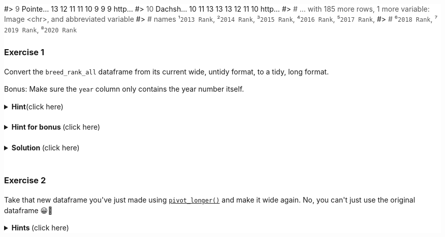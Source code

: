 <span><span class='c'>#&gt; <span style='color: #555555;'> 9</span> Pointe…      13      12      11      11      10       9       9       9 http…</span></span>
<span><span class='c'>#&gt; <span style='color: #555555;'>10</span> Dachsh…      10      11      13      13      13      12      11      10 http…</span></span>
<span><span class='c'>#&gt; <span style='color: #555555;'># … with 185 more rows, 1 more variable: Image &lt;chr&gt;, and abbreviated variable</span></span></span>
<span><span class='c'>#&gt; <span style='color: #555555;'>#   names ¹​`2013 Rank`, ²​`2014 Rank`, ³​`2015 Rank`, ⁴​`2016 Rank`, ⁵​`2017 Rank`,</span></span></span>
<span><span class='c'>#&gt; <span style='color: #555555;'>#   ⁶​`2018 Rank`, ⁷​`2019 Rank`, ⁸​`2020 Rank`</span></span></span></code></pre>

</div>

<div class="puzzle">

<div>

### Exercise 1

Convert the `breed_rank_all` dataframe from its current wide, untidy format, to a tidy, long format.

Bonus: Make sure the `year` column only contains the year number itself.

<details><summary>
<b>Hint</b>(click here)
</summary></details>

<br>

<details><summary>
<b>Hint for bonus </b>(click here)
</summary></details>

<br>

<details><summary>
<b>Solution </b>(click here)
</summary></details>

</div>

</div>

<br>

<div class="puzzle">

<div>

### Exercise 2

Take that new dataframe you've just made using [`pivot_longer()`](https://tidyr.tidyverse.org/reference/pivot_longer.html) and make it wide again. No, you can't just use the original dataframe 😀🐶

<details><summary>
<b>Hints </b>(click here)
</summary></details>
